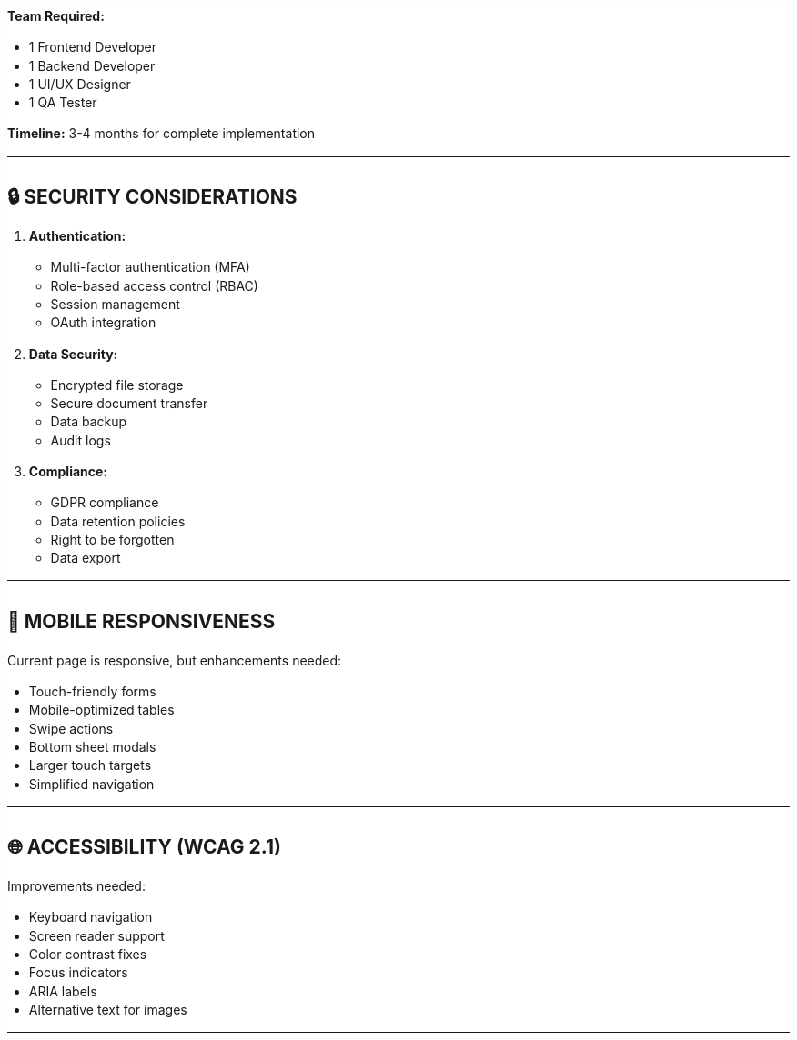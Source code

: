 **Team Required:**
- 1 Frontend Developer
- 1 Backend Developer
- 1 UI/UX Designer
- 1 QA Tester

**Timeline:** 3-4 months for complete implementation

---

## 🔒 **SECURITY CONSIDERATIONS**

1. **Authentication:**
   - Multi-factor authentication (MFA)
   - Role-based access control (RBAC)
   - Session management
   - OAuth integration

2. **Data Security:**
   - Encrypted file storage
   - Secure document transfer
   - Data backup
   - Audit logs

3. **Compliance:**
   - GDPR compliance
   - Data retention policies
   - Right to be forgotten
   - Data export

---

## 📱 **MOBILE RESPONSIVENESS**

Current page is responsive, but enhancements needed:
- Touch-friendly forms
- Mobile-optimized tables
- Swipe actions
- Bottom sheet modals
- Larger touch targets
- Simplified navigation

---

## 🌐 **ACCESSIBILITY (WCAG 2.1)**

Improvements needed:
- Keyboard navigation
- Screen reader support
- Color contrast fixes
- Focus indicators
- ARIA labels
- Alternative text for images

---